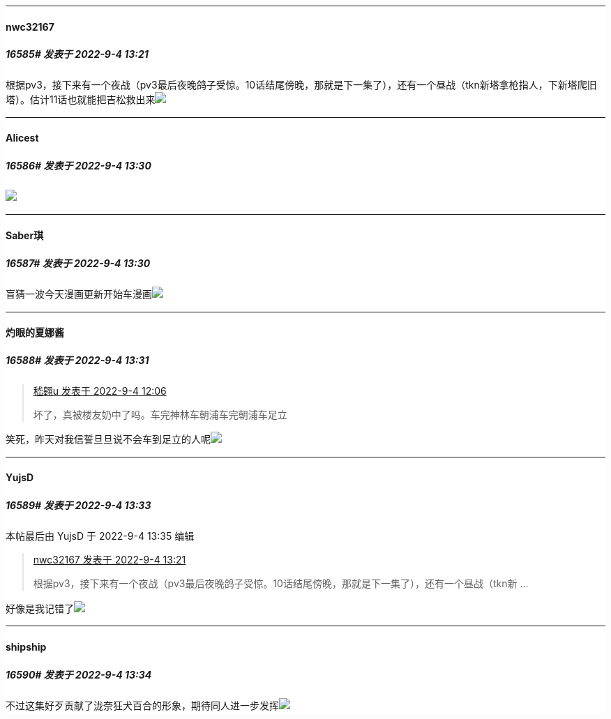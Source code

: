 *****

####  nwc32167  
##### 16585#       发表于 2022-9-4 13:21

根据pv3，接下来有一个夜战（pv3最后夜晚鸽子受惊。10话结尾傍晚，那就是下一集了），还有一个昼战（tkn新塔拿枪指人，下新塔爬旧塔）。估计11话也就能把吉松救出来<img src="https://static.saraba1st.com/image/smiley/face2017/067.png" referrerpolicy="no-referrer">

*****

####  Alicest  
##### 16586#       发表于 2022-9-4 13:30

<img src="https://p.sda1.dev/7/d7fe2758512233c79b10d4e3e06e944c/1398338333_edit_11858928882565.jpg" referrerpolicy="no-referrer">

*****

####  Saber琪  
##### 16587#       发表于 2022-9-4 13:30

盲猜一波今天漫画更新开始车漫画<img src="https://static.saraba1st.com/image/smiley/face2017/245.png" referrerpolicy="no-referrer">

*****

####  灼眼的夏娜酱  
##### 16588#       发表于 2022-9-4 13:31

<blockquote><a href="httphttps://bbs.saraba1st.com/2b/forum.php?mod=redirect&amp;goto=findpost&amp;pid=57334571&amp;ptid=2045127" target="_blank">嵇翱u 发表于 2022-9-4 12:06</a>

坏了，真被楼友奶中了吗。车完神林车朝浦车完朝浦车足立</blockquote>
笑死，昨天对我信誓旦旦说不会车到足立的人呢<img src="https://static.saraba1st.com/image/smiley/face2017/066.png" referrerpolicy="no-referrer">

*****

####  YujsD  
##### 16589#       发表于 2022-9-4 13:33

 本帖最后由 YujsD 于 2022-9-4 13:35 编辑 
<blockquote><a href="httphttps://bbs.saraba1st.com/2b/forum.php?mod=redirect&amp;goto=findpost&amp;pid=57335252&amp;ptid=2045127" target="_blank">nwc32167 发表于 2022-9-4 13:21</a>

根据pv3，接下来有一个夜战（pv3最后夜晚鸽子受惊。10话结尾傍晚，那就是下一集了），还有一个昼战（tkn新 ...</blockquote>
好像是我记错了<img src="https://static.saraba1st.com/image/smiley/face2017/068.png" referrerpolicy="no-referrer">

*****

####  shipship  
##### 16590#       发表于 2022-9-4 13:34

不过这集好歹贡献了泷奈狂犬百合的形象，期待同人进一步发挥<img src="https://static.saraba1st.com/image/smiley/face2017/037.png" referrerpolicy="no-referrer">
